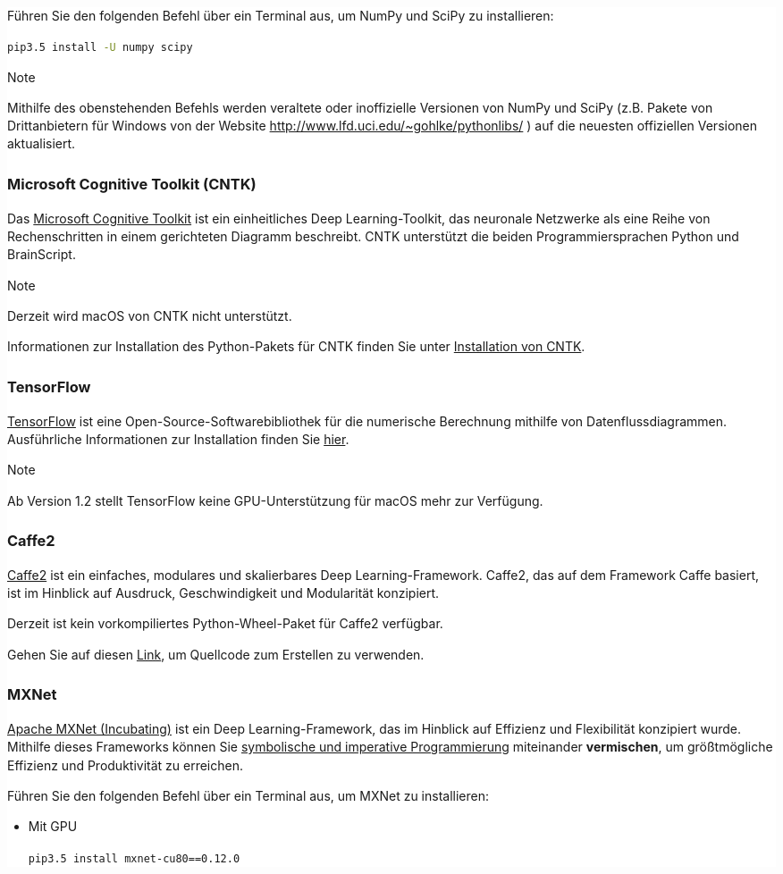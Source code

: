 Führen Sie den folgenden Befehl über ein Terminal aus, um NumPy und SciPy zu installieren:

```bash
pip3.5 install -U numpy scipy
```

> [!NOTE]
> Mithilfe des obenstehenden Befehls werden veraltete oder inoffizielle Versionen von NumPy und SciPy (z.B. Pakete von Drittanbietern für Windows von der Website http://www.lfd.uci.edu/~gohlke/pythonlibs/ ) auf die neuesten offiziellen Versionen aktualisiert.

### <a name="microsoft-cognitive-toolkit-cntk"></a>Microsoft Cognitive Toolkit (CNTK)

Das [Microsoft Cognitive Toolkit](https://cntk.ai) ist ein einheitliches Deep Learning-Toolkit, das neuronale Netzwerke als eine Reihe von Rechenschritten in einem gerichteten Diagramm beschreibt. CNTK unterstützt die beiden Programmiersprachen Python und BrainScript.

> [!NOTE]
> Derzeit wird macOS von CNTK nicht unterstützt.

Informationen zur Installation des Python-Pakets für CNTK finden Sie unter [Installation von CNTK](/cognitive-toolkit/Setup-CNTK-on-your-machine).

### <a name="tensorflow"></a>TensorFlow

[TensorFlow](https://www.tensorflow.org/) ist eine Open-Source-Softwarebibliothek für die numerische Berechnung mithilfe von Datenflussdiagrammen. Ausführliche Informationen zur Installation finden Sie [hier](https://www.tensorflow.org/install/).

> [!NOTE]
> Ab Version 1.2 stellt TensorFlow keine GPU-Unterstützung für macOS mehr zur Verfügung.

### <a name="caffe2"></a>Caffe2

[Caffe2](https://caffe2.ai/) ist ein einfaches, modulares und skalierbares Deep Learning-Framework. Caffe2, das auf dem Framework Caffe basiert, ist im Hinblick auf Ausdruck, Geschwindigkeit und Modularität konzipiert.

Derzeit ist kein vorkompiliertes Python-Wheel-Paket für Caffe2 verfügbar.

Gehen Sie auf diesen [Link](https://caffe2.ai/docs/getting-started.html), um Quellcode zum Erstellen zu verwenden.

### <a name="mxnet"></a>MXNet

[Apache MXNet (Incubating)](https://mxnet.incubator.apache.org/) ist ein Deep Learning-Framework, das im Hinblick auf Effizienz und Flexibilität konzipiert wurde. Mithilfe dieses Frameworks können Sie [symbolische und imperative Programmierung](http://mxnet.io/architecture/index.html#deep-learning-system-design-concepts) miteinander **vermischen**, um größtmögliche Effizienz und Produktivität zu erreichen.

Führen Sie den folgenden Befehl über ein Terminal aus, um MXNet zu installieren:

- Mit GPU

  ```bash
  pip3.5 install mxnet-cu80==0.12.0
  ```
